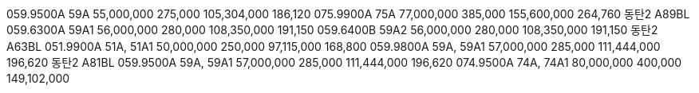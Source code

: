 <td>059.9500A</td>
<td>59A</td>
<td>55,000,000</td>
<td>275,000</td>
<td>105,304,000</td>
<td>186,120</td>
</tr>
<tr>
<td>075.9900A</td>
<td>75A</td>
<td>77,000,000</td>
<td>385,000</td>
<td>155,600,000</td>
<td>264,760</td>
</tr>
<tr>
<td rowspan="2">동탄2 A89BL</td>
<td>059.6300A</td>
<td>59A1</td>
<td>56,000,000</td>
<td>280,000</td>
<td>108,350,000</td>
<td>191,150</td>
</tr>
<tr>
<td>059.6400B</td>
<td>59A2</td>
<td>56,000,000</td>
<td>280,000</td>
<td>108,350,000</td>
<td>191,150</td>
</tr>
<tr>
<td rowspan="2">동탄2 A63BL</td>
<td>051.9900A</td>
<td>51A, 51A1</td>
<td>50,000,000</td>
<td>250,000</td>
<td>97,115,000</td>
<td>168,800</td>
</tr>
<tr>
<td>059.9800A</td>
<td>59A, 59A1</td>
<td>57,000,000</td>
<td>285,000</td>
<td>111,444,000</td>
<td>196,620</td>
</tr>
<tr>
<td rowspan="3">동탄2 A81BL</td>
<td>059.9500A</td>
<td>59A, 59A1</td>
<td>57,000,000</td>
<td>285,000</td>
<td>111,444,000</td>
<td>196,620</td>
</tr>
<tr>
<td>074.9500A</td>
<td>74A, 74A1</td>
<td>80,000,000</td>
<td>400,000</td>
<td>149,102,000</td>